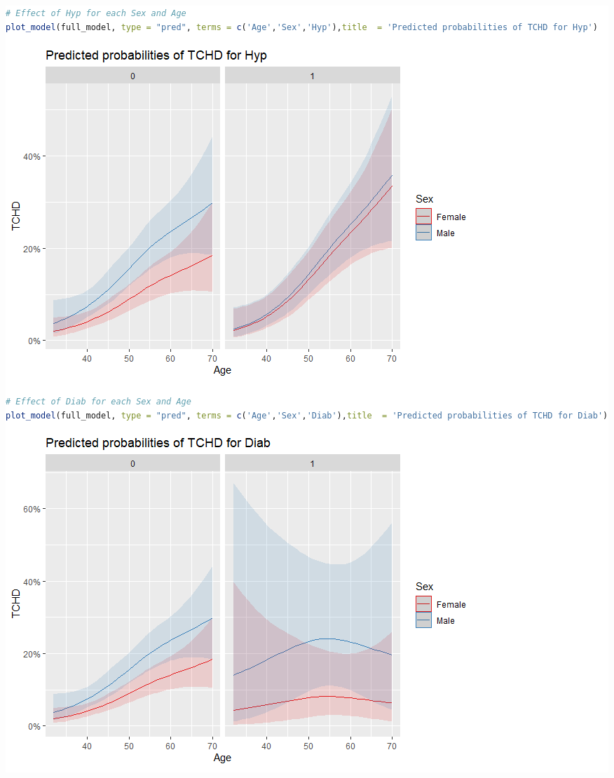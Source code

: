 ``` r
# Effect of Hyp for each Sex and Age
plot_model(full_model, type = "pred", terms = c('Age','Sex','Hyp'),title  = 'Predicted probabilities of TCHD for Hyp')
```

![](Second_circle_logistic_regression_1_files/figure-GFM/unnamed-chunk-18-8.png)

``` r
# Effect of Diab for each Sex and Age
plot_model(full_model, type = "pred", terms = c('Age','Sex','Diab'),title  = 'Predicted probabilities of TCHD for Diab')
```

![](Second_circle_logistic_regression_1_files/figure-GFM/unnamed-chunk-18-9.png)
